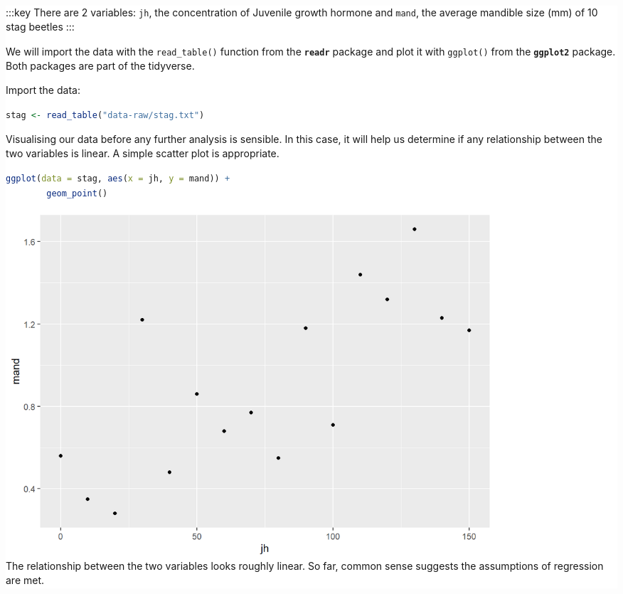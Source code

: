 :::key
There are 2 variables: `jh`, the concentration of Juvenile growth hormone and `mand`, the average mandible size (mm) of 10 stag beetles
:::


We will import the data with the `read_table()` function from the **`readr`** package and plot it with `ggplot()` from the **`ggplot2`** package. Both packages are part of the tidyverse.

Import the data:

```r
stag <- read_table("data-raw/stag.txt")
```



Visualising our data before any further analysis is sensible. In this case, it will help us determine if any relationship between the two variables is linear.
A simple scatter plot is appropriate.


```r
ggplot(data = stag, aes(x = jh, y = mand)) +
        geom_point()
```

<img src="single-linear-regression_files/figure-html/unnamed-chunk-3-1.png" width="80%" style="display: block; margin: auto auto auto 0;" />
The relationship between the two variables looks roughly linear. So far, common sense suggests the assumptions of regression are met.
